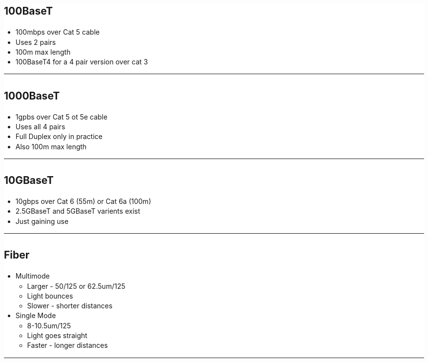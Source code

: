 
## 100BaseT

- 100mbps over Cat 5 cable
- Uses 2 pairs
- 100m max length
- 100BaseT4 for a 4 pair version over cat 3

---

## 1000BaseT

- 1gpbs over Cat 5 ot 5e cable
- Uses all 4 pairs
- Full Duplex only in practice
- Also 100m max length

---

## 10GBaseT

- 10gbps over Cat 6 (55m) or Cat 6a (100m)
- 2.5GBaseT and 5GBaseT varients exist
- Just gaining use

---

## Fiber

- Multimode
    - Larger - 50/125 or 62.5um/125
    - Light bounces
    - Slower - shorter distances
- Single Mode
    - 8-10.5um/125
    - Light goes straight
    - Faster - longer distances

---
